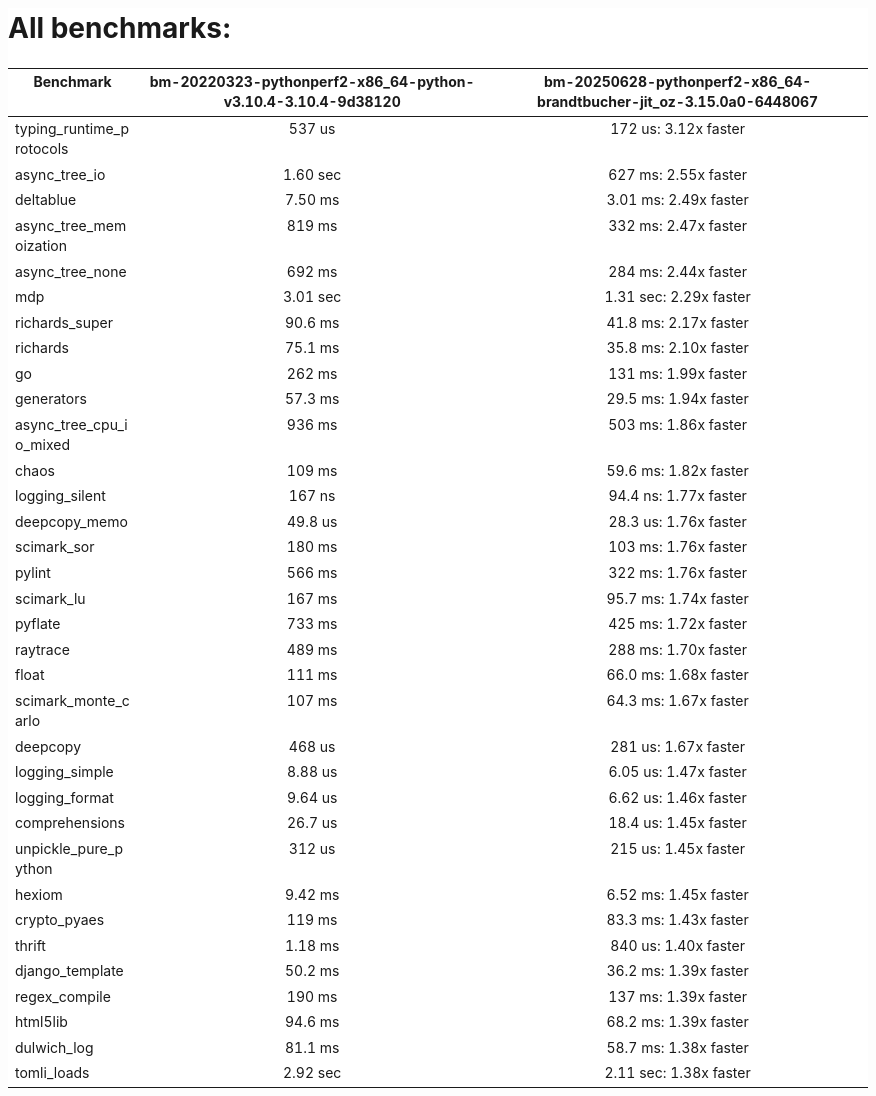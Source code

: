 All benchmarks:
===============

| Benchmark                | bm-20220323-pythonperf2-x86_64-python-v3.10.4-3.10.4-9d38120 | bm-20250628-pythonperf2-x86_64-brandtbucher-jit_oz-3.15.0a0-6448067 |
|--------------------------|:------------------------------------------------------------:|:-------------------------------------------------------------------:|
| typing_runtime_protocols | 537 us                                                       | 172 us: 3.12x faster                                                |
| async_tree_io            | 1.60 sec                                                     | 627 ms: 2.55x faster                                                |
| deltablue                | 7.50 ms                                                      | 3.01 ms: 2.49x faster                                               |
| async_tree_memoization   | 819 ms                                                       | 332 ms: 2.47x faster                                                |
| async_tree_none          | 692 ms                                                       | 284 ms: 2.44x faster                                                |
| mdp                      | 3.01 sec                                                     | 1.31 sec: 2.29x faster                                              |
| richards_super           | 90.6 ms                                                      | 41.8 ms: 2.17x faster                                               |
| richards                 | 75.1 ms                                                      | 35.8 ms: 2.10x faster                                               |
| go                       | 262 ms                                                       | 131 ms: 1.99x faster                                                |
| generators               | 57.3 ms                                                      | 29.5 ms: 1.94x faster                                               |
| async_tree_cpu_io_mixed  | 936 ms                                                       | 503 ms: 1.86x faster                                                |
| chaos                    | 109 ms                                                       | 59.6 ms: 1.82x faster                                               |
| logging_silent           | 167 ns                                                       | 94.4 ns: 1.77x faster                                               |
| deepcopy_memo            | 49.8 us                                                      | 28.3 us: 1.76x faster                                               |
| scimark_sor              | 180 ms                                                       | 103 ms: 1.76x faster                                                |
| pylint                   | 566 ms                                                       | 322 ms: 1.76x faster                                                |
| scimark_lu               | 167 ms                                                       | 95.7 ms: 1.74x faster                                               |
| pyflate                  | 733 ms                                                       | 425 ms: 1.72x faster                                                |
| raytrace                 | 489 ms                                                       | 288 ms: 1.70x faster                                                |
| float                    | 111 ms                                                       | 66.0 ms: 1.68x faster                                               |
| scimark_monte_carlo      | 107 ms                                                       | 64.3 ms: 1.67x faster                                               |
| deepcopy                 | 468 us                                                       | 281 us: 1.67x faster                                                |
| logging_simple           | 8.88 us                                                      | 6.05 us: 1.47x faster                                               |
| logging_format           | 9.64 us                                                      | 6.62 us: 1.46x faster                                               |
| comprehensions           | 26.7 us                                                      | 18.4 us: 1.45x faster                                               |
| unpickle_pure_python     | 312 us                                                       | 215 us: 1.45x faster                                                |
| hexiom                   | 9.42 ms                                                      | 6.52 ms: 1.45x faster                                               |
| crypto_pyaes             | 119 ms                                                       | 83.3 ms: 1.43x faster                                               |
| thrift                   | 1.18 ms                                                      | 840 us: 1.40x faster                                                |
| django_template          | 50.2 ms                                                      | 36.2 ms: 1.39x faster                                               |
| regex_compile            | 190 ms                                                       | 137 ms: 1.39x faster                                                |
| html5lib                 | 94.6 ms                                                      | 68.2 ms: 1.39x faster                                               |
| dulwich_log              | 81.1 ms                                                      | 58.7 ms: 1.38x faster                                               |
| tomli_loads              | 2.92 sec                                                     | 2.11 sec: 1.38x faster                                              |
